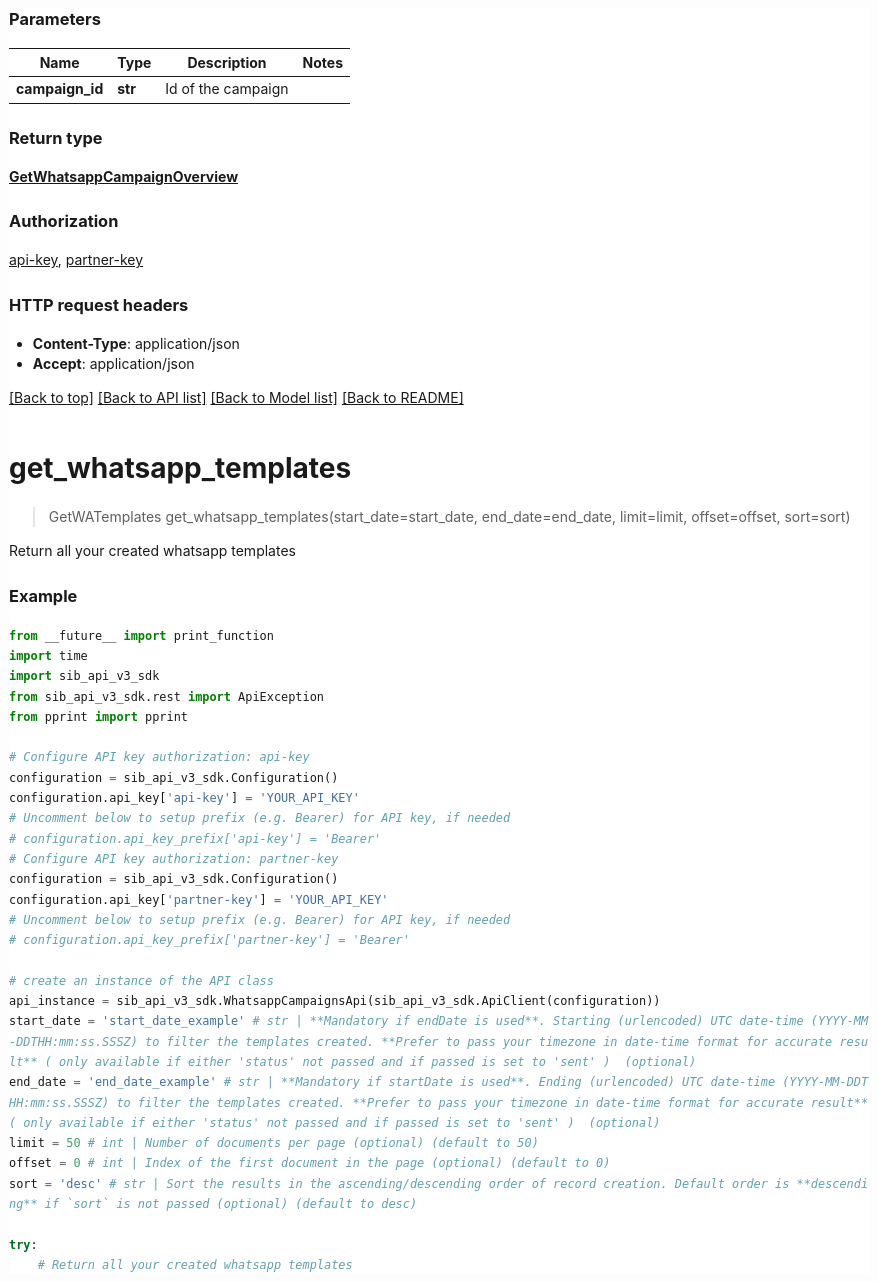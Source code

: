### Parameters

Name | Type | Description  | Notes
------------- | ------------- | ------------- | -------------
 **campaign_id** | **str**| Id of the campaign | 

### Return type

[**GetWhatsappCampaignOverview**](GetWhatsappCampaignOverview.md)

### Authorization

[api-key](../README.md#api-key), [partner-key](../README.md#partner-key)

### HTTP request headers

 - **Content-Type**: application/json
 - **Accept**: application/json

[[Back to top]](#) [[Back to API list]](../README.md#documentation-for-api-endpoints) [[Back to Model list]](../README.md#documentation-for-models) [[Back to README]](../README.md)

# **get_whatsapp_templates**
> GetWATemplates get_whatsapp_templates(start_date=start_date, end_date=end_date, limit=limit, offset=offset, sort=sort)

Return all your created whatsapp templates

### Example
```python
from __future__ import print_function
import time
import sib_api_v3_sdk
from sib_api_v3_sdk.rest import ApiException
from pprint import pprint

# Configure API key authorization: api-key
configuration = sib_api_v3_sdk.Configuration()
configuration.api_key['api-key'] = 'YOUR_API_KEY'
# Uncomment below to setup prefix (e.g. Bearer) for API key, if needed
# configuration.api_key_prefix['api-key'] = 'Bearer'
# Configure API key authorization: partner-key
configuration = sib_api_v3_sdk.Configuration()
configuration.api_key['partner-key'] = 'YOUR_API_KEY'
# Uncomment below to setup prefix (e.g. Bearer) for API key, if needed
# configuration.api_key_prefix['partner-key'] = 'Bearer'

# create an instance of the API class
api_instance = sib_api_v3_sdk.WhatsappCampaignsApi(sib_api_v3_sdk.ApiClient(configuration))
start_date = 'start_date_example' # str | **Mandatory if endDate is used**. Starting (urlencoded) UTC date-time (YYYY-MM-DDTHH:mm:ss.SSSZ) to filter the templates created. **Prefer to pass your timezone in date-time format for accurate result** ( only available if either 'status' not passed and if passed is set to 'sent' )  (optional)
end_date = 'end_date_example' # str | **Mandatory if startDate is used**. Ending (urlencoded) UTC date-time (YYYY-MM-DDTHH:mm:ss.SSSZ) to filter the templates created. **Prefer to pass your timezone in date-time format for accurate result** ( only available if either 'status' not passed and if passed is set to 'sent' )  (optional)
limit = 50 # int | Number of documents per page (optional) (default to 50)
offset = 0 # int | Index of the first document in the page (optional) (default to 0)
sort = 'desc' # str | Sort the results in the ascending/descending order of record creation. Default order is **descending** if `sort` is not passed (optional) (default to desc)

try:
    # Return all your created whatsapp templates
```
